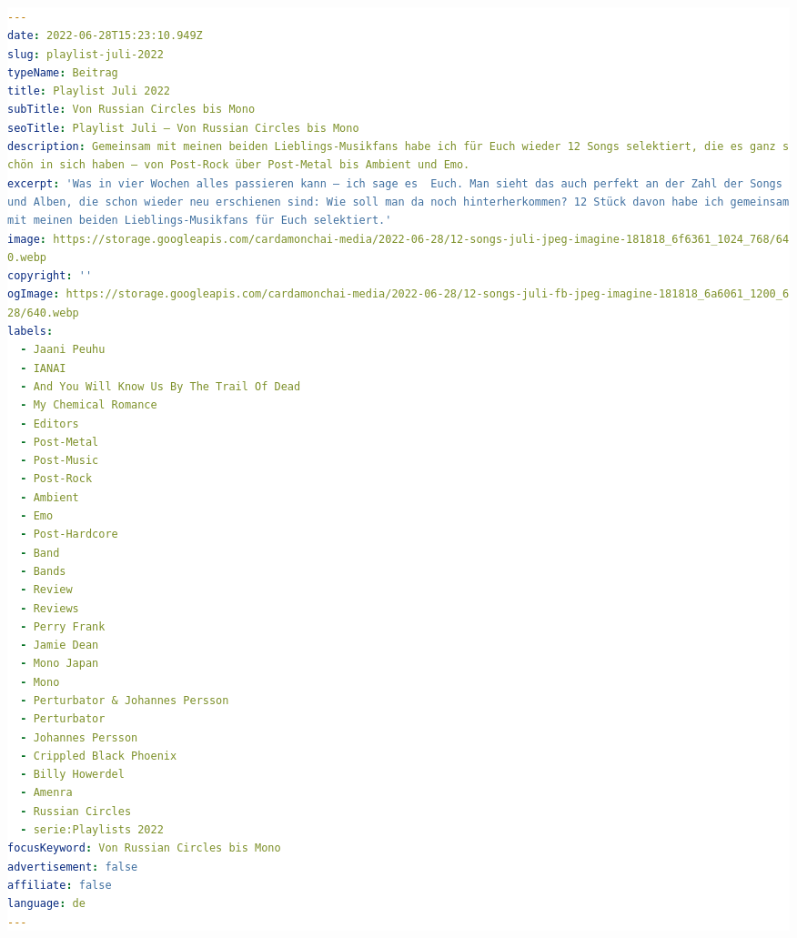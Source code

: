```yaml
---
date: 2022-06-28T15:23:10.949Z
slug: playlist-juli-2022
typeName: Beitrag
title: Playlist Juli 2022
subTitle: Von Russian Circles bis Mono
seoTitle: Playlist Juli – Von Russian Circles bis Mono
description: Gemeinsam mit meinen beiden Lieblings-Musikfans habe ich für Euch wieder 12 Songs selektiert, die es ganz schön in sich haben – von Post-Rock über Post-Metal bis Ambient und Emo.
excerpt: 'Was in vier Wochen alles passieren kann – ich sage es  Euch. Man sieht das auch perfekt an der Zahl der Songs und Alben, die schon wieder neu erschienen sind: Wie soll man da noch hinterherkommen? 12 Stück davon habe ich gemeinsam mit meinen beiden Lieblings-Musikfans für Euch selektiert.'
image: https://storage.googleapis.com/cardamonchai-media/2022-06-28/12-songs-juli-jpeg-imagine-181818_6f6361_1024_768/640.webp
copyright: ''
ogImage: https://storage.googleapis.com/cardamonchai-media/2022-06-28/12-songs-juli-fb-jpeg-imagine-181818_6a6061_1200_628/640.webp
labels:
  - Jaani Peuhu
  - IANAI
  - And You Will Know Us By The Trail Of Dead
  - My Chemical Romance
  - Editors
  - Post-Metal
  - Post-Music
  - Post-Rock
  - Ambient
  - Emo
  - Post-Hardcore
  - Band
  - Bands
  - Review
  - Reviews
  - Perry Frank
  - Jamie Dean
  - Mono Japan
  - Mono
  - Perturbator & Johannes Persson
  - Perturbator
  - Johannes Persson
  - Crippled Black Phoenix
  - Billy Howerdel
  - Amenra
  - Russian Circles
  - serie:Playlists 2022
focusKeyword: Von Russian Circles bis Mono
advertisement: false
affiliate: false
language: de
---
```
